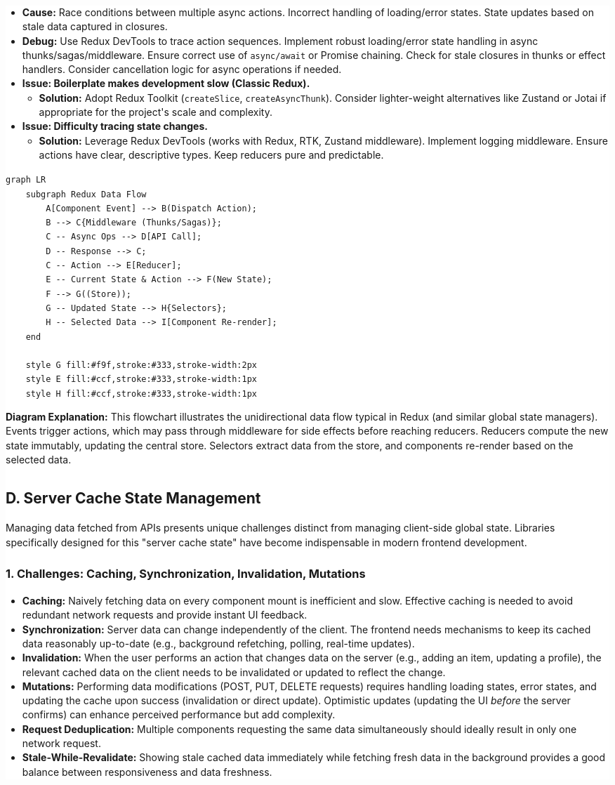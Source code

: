   - **Cause:** Race conditions between multiple async actions. Incorrect handling of loading/error states. State updates based on stale data captured in closures.
  - **Debug:** Use Redux DevTools to trace action sequences. Implement robust loading/error state handling in async thunks/sagas/middleware. Ensure correct use of `async/await` or Promise chaining. Check for stale closures in thunks or effect handlers. Consider cancellation logic for async operations if needed.
- **Issue: Boilerplate makes development slow (Classic Redux).**
  - **Solution:** Adopt Redux Toolkit (`createSlice`, `createAsyncThunk`). Consider lighter-weight alternatives like Zustand or Jotai if appropriate for the project's scale and complexity.
- **Issue: Difficulty tracing state changes.**
  - **Solution:** Leverage Redux DevTools (works with Redux, RTK, Zustand middleware). Implement logging middleware. Ensure actions have clear, descriptive types. Keep reducers pure and predictable.

```mermaid
graph LR
    subgraph Redux Data Flow
        A[Component Event] --> B(Dispatch Action);
        B --> C{Middleware (Thunks/Sagas)};
        C -- Async Ops --> D[API Call];
        D -- Response --> C;
        C -- Action --> E[Reducer];
        E -- Current State & Action --> F(New State);
        F --> G((Store));
        G -- Updated State --> H{Selectors};
        H -- Selected Data --> I[Component Re-render];
    end

    style G fill:#f9f,stroke:#333,stroke-width:2px
    style E fill:#ccf,stroke:#333,stroke-width:1px
    style H fill:#ccf,stroke:#333,stroke-width:1px
```

**Diagram Explanation:** This flowchart illustrates the unidirectional data flow typical in Redux (and similar global state managers). Events trigger actions, which may pass through middleware for side effects before reaching reducers. Reducers compute the new state immutably, updating the central store. Selectors extract data from the store, and components re-render based on the selected data.

## D. Server Cache State Management

Managing data fetched from APIs presents unique challenges distinct from managing client-side global state. Libraries specifically designed for this "server cache state" have become indispensable in modern frontend development.

### 1. Challenges: Caching, Synchronization, Invalidation, Mutations

- **Caching:** Naively fetching data on every component mount is inefficient and slow. Effective caching is needed to avoid redundant network requests and provide instant UI feedback.
- **Synchronization:** Server data can change independently of the client. The frontend needs mechanisms to keep its cached data reasonably up-to-date (e.g., background refetching, polling, real-time updates).
- **Invalidation:** When the user performs an action that changes data on the server (e.g., adding an item, updating a profile), the relevant cached data on the client needs to be invalidated or updated to reflect the change.
- **Mutations:** Performing data modifications (POST, PUT, DELETE requests) requires handling loading states, error states, and updating the cache upon success (invalidation or direct update). Optimistic updates (updating the UI _before_ the server confirms) can enhance perceived performance but add complexity.
- **Request Deduplication:** Multiple components requesting the same data simultaneously should ideally result in only one network request.
- **Stale-While-Revalidate:** Showing stale cached data immediately while fetching fresh data in the background provides a good balance between responsiveness and data freshness.
